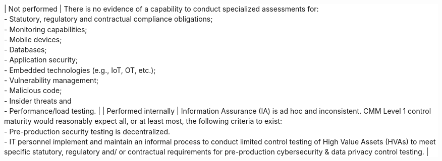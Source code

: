 | Not performed              | There is no evidence of a capability to conduct specialized assessments for: <br> - Statutory, regulatory and contractual compliance obligations;<br> - Monitoring capabilities; <br> - Mobile devices;<br> - Databases;<br> - Application security;<br> - Embedded technologies (e.g., IoT, OT, etc.);<br> - Vulnerability management; <br> - Malicious code; <br> - Insider threats and<br> - Performance/load testing.                                                                                                                                                                                                                                                                                                                                                                                                                                                                                                                                                                                                                                                                                                                                                                                                                                                                                                                                                                                                                                                                                                                                                                                                                                                                                                                                                                                                                                                                                                                                                                                                                                            |
| Performed internally       | Information Assurance (IA) is ad hoc and inconsistent. CMM Level 1 control maturity would reasonably expect all, or at least most, the following criteria to exist:<br>- Pre-production security testing is decentralized.<br>- IT personnel implement and maintain an informal process to conduct limited control testing of High Value Assets (HVAs) to meet specific statutory, regulatory and/ or contractual requirements for pre-production cybersecurity & data privacy control testing.                                                                                                                                                                                                                                                                                                                                                                                                                                                                                                                                                                                                                                                                                                                                                                                                                                                                                                                                                                                                                                                                                                                                                                                                                                                                                                                                                                                                                                                                                                                                                                      |